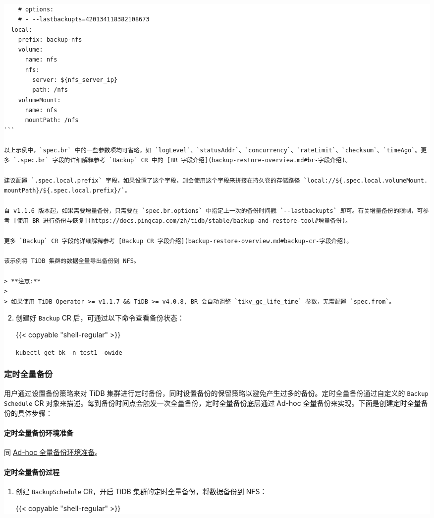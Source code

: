         # options:
        # - --lastbackupts=420134118382108673
      local:
        prefix: backup-nfs
        volume:
          name: nfs
          nfs:
            server: ${nfs_server_ip}
            path: /nfs
        volumeMount:
          name: nfs
          mountPath: /nfs
    ```

    以上示例中，`spec.br` 中的一些参数项均可省略，如 `logLevel`、`statusAddr`、`concurrency`、`rateLimit`、`checksum`、`timeAgo`。更多 `.spec.br` 字段的详细解释参考 `Backup` CR 中的 [BR 字段介绍](backup-restore-overview.md#br-字段介绍)。

    建议配置 `.spec.local.prefix` 字段，如果设置了这个字段，则会使用这个字段来拼接在持久卷的存储路径 `local://${.spec.local.volumeMount.mountPath}/${.spec.local.prefix}/`。

    自 v1.1.6 版本起，如果需要增量备份，只需要在 `spec.br.options` 中指定上一次的备份时间戳 `--lastbackupts` 即可。有关增量备份的限制，可参考 [使用 BR 进行备份与恢复](https://docs.pingcap.com/zh/tidb/stable/backup-and-restore-tool#增量备份)。

    更多 `Backup` CR 字段的详细解释参考 [Backup CR 字段介绍](backup-restore-overview.md#backup-cr-字段介绍)。

    该示例将 TiDB 集群的数据全量导出备份到 NFS。

    > **注意:**
    >
    > 如果使用 TiDB Operator >= v1.1.7 && TiDB >= v4.0.8, BR 会自动调整 `tikv_gc_life_time` 参数，无需配置 `spec.from`。

2. 创建好 `Backup` CR 后，可通过以下命令查看备份状态：

    {{< copyable "shell-regular" >}}

    ```shell
    kubectl get bk -n test1 -owide
    ```

### 定时全量备份

用户通过设置备份策略来对 TiDB 集群进行定时备份，同时设置备份的保留策略以避免产生过多的备份。定时全量备份通过自定义的 `BackupSchedule` CR 对象来描述。每到备份时间点会触发一次全量备份，定时全量备份底层通过 Ad-hoc 全量备份来实现。下面是创建定时全量备份的具体步骤：

#### 定时全量备份环境准备

同 [Ad-hoc 全量备份环境准备](#ad-hoc-备份环境准备)。

#### 定时全量备份过程

1. 创建 `BackupSchedule` CR，开启 TiDB 集群的定时全量备份，将数据备份到 NFS：

    {{< copyable "shell-regular" >}}
